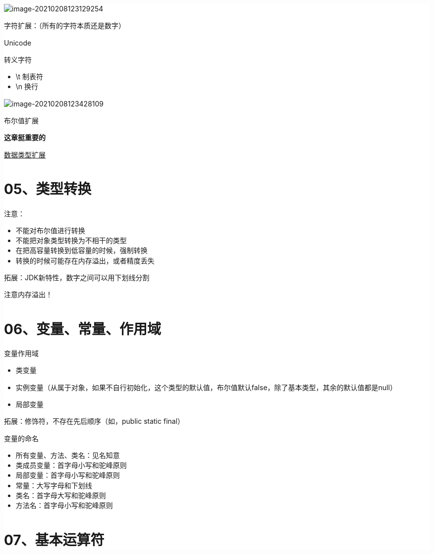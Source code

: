 ![image-20210208123129254](https://gitee.com/zhayuyao/img/raw/master/img/image-20210208123129254.png)

字符扩展：（所有的字符本质还是数字）

Unicode

转义字符

- \t 制表符
- \n 换行

![image-20210208123428109](https://gitee.com/zhayuyao/img/raw/master/img/image-20210208123428109.png)

布尔值扩展

**这章挺重要的**

[数据类型扩展](https://www.kuangstudy.com/course/play/1317504142650658818)

# 05、类型转换

注意：

- 不能对布尔值进行转换
- 不能把对象类型转换为不相干的类型
- 在把高容量转换到低容量的时候，强制转换
- 转换的时候可能存在内存溢出，或者精度丢失



拓展：JDK新特性，数字之间可以用下划线分割

注意内存溢出！

# 06、变量、常量、作用域

变量作用域

- 类变量

- 实例变量（从属于对象，如果不自行初始化，这个类型的默认值，布尔值默认false，除了基本类型，其余的默认值都是null）

- 局部变量

拓展：修饰符，不存在先后顺序（如，public static final）



变量的命名

- 所有变量、方法、类名：见名知意
- 类成员变量：首字母小写和驼峰原则
- 局部变量：首字母小写和驼峰原则
- 常量：大写字母和下划线
- 类名：首字母大写和驼峰原则
- 方法名：首字母小写和驼峰原则

# 07、基本运算符
